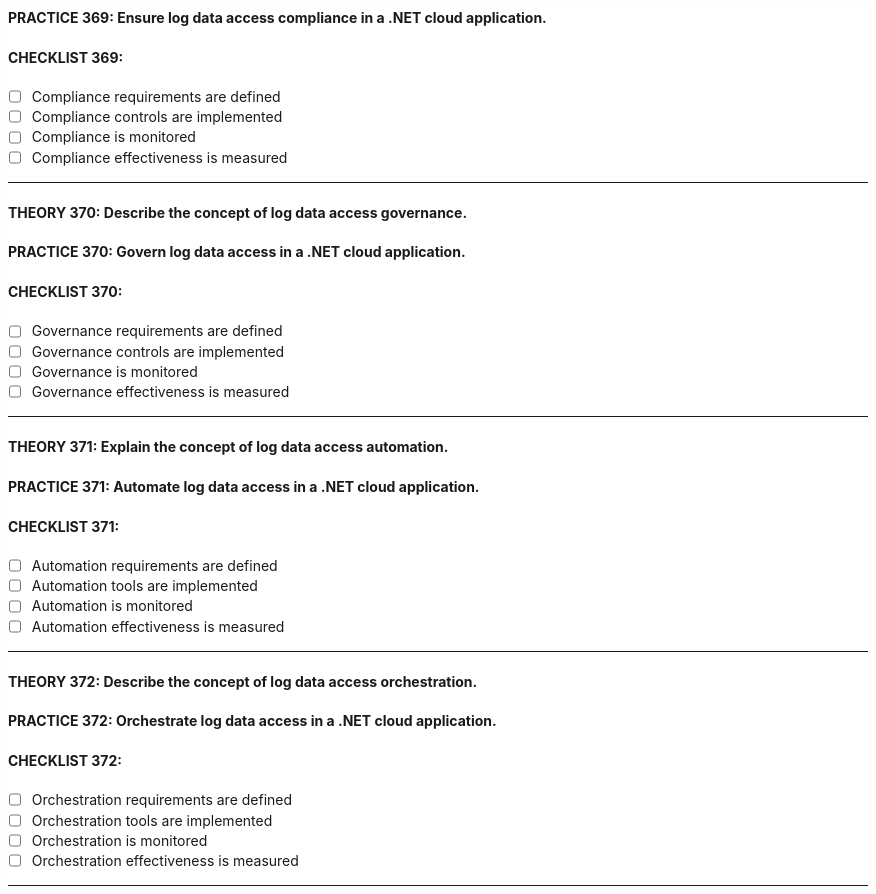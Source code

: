 #### PRACTICE 369: Ensure log data access compliance in a .NET cloud application.

#### CHECKLIST 369:

- [ ] Compliance requirements are defined
- [ ] Compliance controls are implemented
- [ ] Compliance is monitored
- [ ] Compliance effectiveness is measured

---

#### THEORY 370: Describe the concept of log data access governance.

#### PRACTICE 370: Govern log data access in a .NET cloud application.

#### CHECKLIST 370:

- [ ] Governance requirements are defined
- [ ] Governance controls are implemented
- [ ] Governance is monitored
- [ ] Governance effectiveness is measured

---

#### THEORY 371: Explain the concept of log data access automation.

#### PRACTICE 371: Automate log data access in a .NET cloud application.

#### CHECKLIST 371:

- [ ] Automation requirements are defined
- [ ] Automation tools are implemented
- [ ] Automation is monitored
- [ ] Automation effectiveness is measured

---

#### THEORY 372: Describe the concept of log data access orchestration.

#### PRACTICE 372: Orchestrate log data access in a .NET cloud application.

#### CHECKLIST 372:

- [ ] Orchestration requirements are defined
- [ ] Orchestration tools are implemented
- [ ] Orchestration is monitored
- [ ] Orchestration effectiveness is measured

---